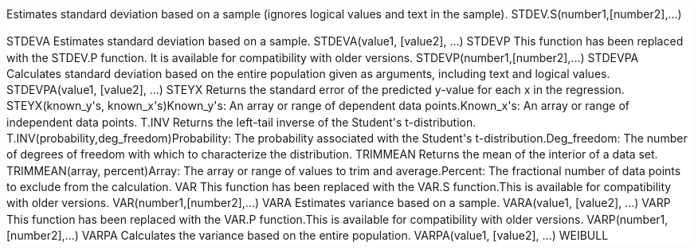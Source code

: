 Estimates standard deviation based on a sample (ignores logical values and text in the sample).</td><td>
STDEV.S(number1,[number2],...)</td></tr>
<tr>
<td>
STDEVA</td><td>
Estimates standard deviation based on a sample.</td><td>
STDEVA(value1, [value2], ...)</td></tr>
<tr>
<td>
STDEVP</td><td>
This function has been replaced with the STDEV.P function. It is available for compatibility with older versions.</td><td>
STDEVP(number1,[number2],...)</td></tr>
<tr>
<td>
STDEVPA</td><td>
Calculates standard deviation based on the entire population given as arguments, including text and logical values.</td><td>
STDEVPA(value1, [value2], ...)</td></tr>
<tr>
<td>
STEYX</td><td>
Returns the standard error of the predicted y-value for each x in the regression.</td><td>
STEYX(known_y's, known_x's)Known_y's: An array or range of dependent data points.Known_x's: An array or range of independent data points.</td></tr>
<tr>
<td>
T.INV</td><td>
Returns the left-tail inverse of the Student's t-distribution.</td><td>
T.INV(probability,deg_freedom)Probability: The probability associated with the Student's t-distribution.Deg_freedom: The number of degrees of freedom with which to characterize the distribution.</td></tr>
<tr>
<td>
TRIMMEAN</td><td>
Returns the mean of the interior of a data set.</td><td>
TRIMMEAN(array, percent)Array: The array or range of values to trim and average.Percent: The fractional number of data points to exclude from the calculation.</td></tr>
<tr>
<td>
VAR</td><td>
This function has been replaced with the VAR.S function.This is available for compatibility with older versions.</td><td>
VAR(number1,[number2],...)</td></tr>
<tr>
<td>
VARA</td><td>
Estimates variance based on a sample.</td><td>
VARA(value1, [value2], ...)</td></tr>
<tr>
<td>
VARP</td><td>
This function has been replaced with the VAR.P function.This is available for compatibility with older versions.</td><td>
VARP(number1,[number2],...)</td></tr>
<tr>
<td>
VARPA</td><td>
Calculates the variance based on the entire population.</td><td>
VARPA(value1, [value2], ...)</td></tr>
<tr>
<td>
WEIBULL</td><td>